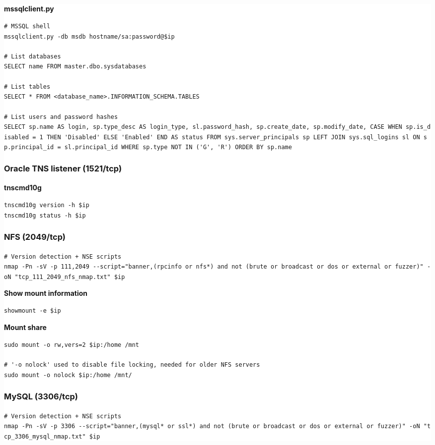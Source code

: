 **mssqlclient&#46;py**

```text
# MSSQL shell
mssqlclient.py -db msdb hostname/sa:password@$ip

# List databases
SELECT name FROM master.dbo.sysdatabases

# List tables
SELECT * FROM <database_name>.INFORMATION_SCHEMA.TABLES

# List users and password hashes
SELECT sp.name AS login, sp.type_desc AS login_type, sl.password_hash, sp.create_date, sp.modify_date, CASE WHEN sp.is_disabled = 1 THEN 'Disabled' ELSE 'Enabled' END AS status FROM sys.server_principals sp LEFT JOIN sys.sql_logins sl ON sp.principal_id = sl.principal_id WHERE sp.type NOT IN ('G', 'R') ORDER BY sp.name   
```

### Oracle TNS listener (1521/tcp)

**tnscmd10g**

```text
tnscmd10g version -h $ip
tnscmd10g status -h $ip
```

### NFS (2049/tcp)

```text
# Version detection + NSE scripts
nmap -Pn -sV -p 111,2049 --script="banner,(rpcinfo or nfs*) and not (brute or broadcast or dos or external or fuzzer)" -oN "tcp_111_2049_nfs_nmap.txt" $ip
```

**Show mount information**

```text
showmount -e $ip
```

**Mount share**

```text
sudo mount -o rw,vers=2 $ip:/home /mnt

# '-o nolock' used to disable file locking, needed for older NFS servers
sudo mount -o nolock $ip:/home /mnt/
```

### MySQL (3306/tcp)

```text
# Version detection + NSE scripts
nmap -Pn -sV -p 3306 --script="banner,(mysql* or ssl*) and not (brute or broadcast or dos or external or fuzzer)" -oN "tcp_3306_mysql_nmap.txt" $ip
```
